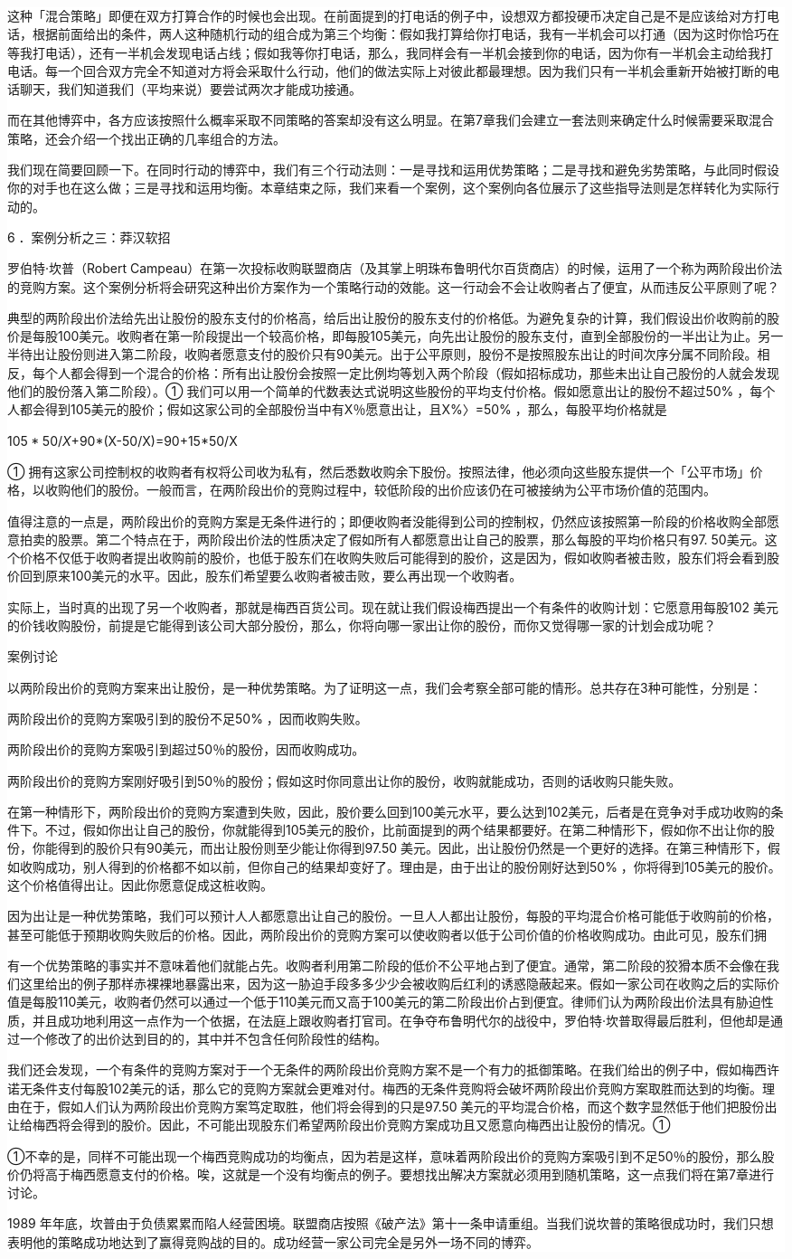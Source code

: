 这种「混合策略」即便在双方打算合作的时候也会出现。在前面提到的打电话的例子中，设想双方都投硬币决定自己是不是应该给对方打电话，根据前面给出的条件，两人这种随机行动的组合成为第三个均衡：假如我打算给你打电话，我有一半机会可以打通（因为这时你恰巧在等我打电话），还有一半机会发现电话占线；假如我等你打电话，那么，我同样会有一半机会接到你的电话，因为你有一半机会主动给我打电话。每一个回合双方完全不知道对方将会采取什么行动，他们的做法实际上对彼此都最理想。因为我们只有一半机会重新开始被打断的电话聊天，我们知道我们（平均来说）要尝试两次才能成功接通。

而在其他博弈中，各方应该按照什么概率采取不同策略的答案却没有这么明显。在第7章我们会建立一套法则来确定什么时候需要采取混合策略，还会介绍一个找出正确的几率组合的方法。

我们现在简要回顾一下。在同时行动的博弈中，我们有三个行动法则：一是寻找和运用优势策略；二是寻找和避免劣势策略，与此同时假设你的对手也在这么做；三是寻找和运用均衡。本章结束之际，我们来看一个案例，这个案例向各位展示了这些指导法则是怎样转化为实际行动的。

6 ．案例分析之三：莽汉软招

罗伯特·坎普（Robert Campeau）在第一次投标收购联盟商店（及其掌上明珠布鲁明代尔百货商店）的时候，运用了一个称为两阶段出价法的竞购方案。这个案例分析将会研究这种出价方案作为一个策略行动的效能。这一行动会不会让收购者占了便宜，从而违反公平原则了呢？

典型的两阶段出价法给先出让股份的股东支付的价格高，给后出让股份的股东支付的价格低。为避免复杂的计算，我们假设出价收购前的股价是每股100美元。收购者在第一阶段提出一个较高价格，即每股105美元，向先出让股份的股东支付，直到全部股份的一半出让为止。另一半待出让股份则进入第二阶段，收购者愿意支付的股价只有90美元。出于公平原则，股份不是按照股东出让的时间次序分属不同阶段。相反，每个人都会得到一个混合的价格：所有出让股份会按照一定比例均等划入两个阶段（假如招标成功，那些未出让自己股份的人就会发现他们的股份落入第二阶段）。① 我们可以用一个简单的代数表达式说明这些股份的平均支付价格。假如愿意出让的股份不超过50% ，每个人都会得到105美元的股价；假如这家公司的全部股份当中有X％愿意出让，且X%〉=50% ，那么，每股平均价格就是

$105*50/X+$90*(X-50/X)=90+15*50/X

① 拥有这家公司控制权的收购者有权将公司收为私有，然后悉数收购余下股份。按照法律，他必须向这些股东提供一个「公平市场」价格，以收购他们的股份。一般而言，在两阶段出价的竞购过程中，较低阶段的出价应该仍在可被接纳为公平市场价值的范围内。

值得注意的一点是，两阶段出价的竞购方案是无条件进行的；即便收购者没能得到公司的控制权，仍然应该按照第一阶段的价格收购全部愿意拍卖的股票。第二个特点在于，两阶段出价法的性质决定了假如所有人都愿意出让自己的股票，那么每股的平均价格只有97. 50美元。这个价格不仅低于收购者提出收购前的股价，也低于股东们在收购失败后可能得到的股价，这是因为，假如收购者被击败，股东们将会看到股价回到原来100美元的水平。因此，股东们希望要么收购者被击败，要么再出现一个收购者。

实际上，当时真的出现了另一个收购者，那就是梅西百货公司。现在就让我们假设梅西提出一个有条件的收购计划：它愿意用每股102 美元的价钱收购股份，前提是它能得到该公司大部分股份，那么，你将向哪一家出让你的股份，而你又觉得哪一家的计划会成功呢？

案例讨论

以两阶段出价的竞购方案来出让股份，是一种优势策略。为了证明这一点，我们会考察全部可能的情形。总共存在3种可能性，分别是：

两阶段出价的竞购方案吸引到的股份不足50% ，因而收购失败。

两阶段出价的竞购方案吸引到超过50％的股份，因而收购成功。

两阶段出价的竞购方案刚好吸引到50％的股份；假如这时你同意出让你的股份，收购就能成功，否则的话收购只能失败。

在第一种情形下，两阶段出价的竞购方案遭到失败，因此，股价要么回到100美元水平，要么达到102美元，后者是在竞争对手成功收购的条件下。不过，假如你出让自己的股份，你就能得到105美元的股价，比前面提到的两个结果都要好。在第二种情形下，假如你不出让你的股份，你能得到的股价只有90美元，而出让股份则至少能让你得到97.50 美元。因此，出让股份仍然是一个更好的选择。在第三种情形下，假如收购成功，别人得到的价格都不如以前，但你自己的结果却变好了。理由是，由于出让的股份刚好达到50% ，你将得到105美元的股价。这个价格值得出让。因此你愿意促成这桩收购。

因为出让是一种优势策略，我们可以预计人人都愿意出让自己的股份。一旦人人都出让股份，每股的平均混合价格可能低于收购前的价格，甚至可能低于预期收购失败后的价格。因此，两阶段出价的竞购方案可以使收购者以低于公司价值的价格收购成功。由此可见，股东们拥

有一个优势策略的事实并不意味着他们就能占先。收购者利用第二阶段的低价不公平地占到了便宜。通常，第二阶段的狡猾本质不会像在我们这里给出的例子那样赤裸裸地暴露出来，因为这一胁迫手段多多少少会被收购后红利的诱惑隐蔽起来。假如一家公司在收购之后的实际价值是每股110美元，收购者仍然可以通过一个低于110美元而又高于100美元的第二阶段出价占到便宜。律师们认为两阶段出价法具有胁迫性质，并且成功地利用这一点作为一个依据，在法庭上跟收购者打官司。在争夺布鲁明代尔的战役中，罗伯特·坎普取得最后胜利，但他却是通过一个修改了的出价达到目的的，其中并不包含任何阶段性的结构。

我们还会发现，一个有条件的竞购方案对于一个无条件的两阶段出价竞购方案不是一个有力的抵御策略。在我们给出的例子中，假如梅西许诺无条件支付每股102美元的话，那么它的竞购方案就会更难对付。梅西的无条件竞购将会破坏两阶段出价竞购方案取胜而达到的均衡。理由在于，假如人们认为两阶段出价竞购方案笃定取胜，他们将会得到的只是97.50 美元的平均混合价格，而这个数字显然低于他们把股份出让给梅西将会得到的股价。因此，不可能出现股东们希望两阶段出价竞购方案成功且又愿意向梅西出让股份的情况。①

①不幸的是，同样不可能出现一个梅西竞购成功的均衡点，因为若是这样，意味着两阶段出价的竞购方案吸引到不足50％的股份，那么股价仍将高于梅西愿意支付的价格。唉，这就是一个没有均衡点的例子。要想找出解决方案就必须用到随机策略，这一点我们将在第7章进行讨论。

1989 年年底，坎普由于负债累累而陷人经营困境。联盟商店按照《破产法》第十一条申请重组。当我们说坎普的策略很成功时，我们只想表明他的策略成功地达到了赢得竞购战的目的。成功经营一家公司完全是另外一场不同的博弈。

